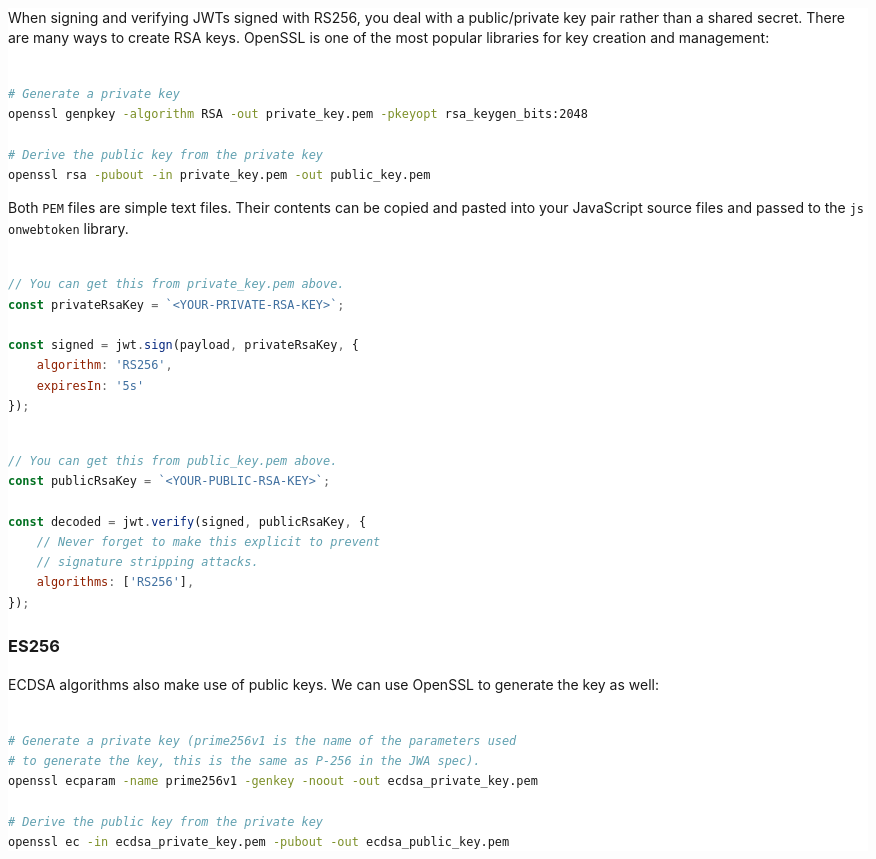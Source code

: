 When signing and verifying JWTs signed with RS256, you deal with a public/private key pair rather than a shared secret. There are many ways to create RSA keys. OpenSSL is one of the most popular libraries for key creation and management:

```bash

# Generate a private key
openssl genpkey -algorithm RSA -out private_key.pem -pkeyopt rsa_keygen_bits:2048

# Derive the public key from the private key
openssl rsa -pubout -in private_key.pem -out public_key.pem

```

Both `PEM` files are simple text files. Their contents can be copied and pasted into your JavaScript source files and passed to the `jsonwebtoken` library.

```js

// You can get this from private_key.pem above.
const privateRsaKey = `<YOUR-PRIVATE-RSA-KEY>`; 

const signed = jwt.sign(payload, privateRsaKey, {
    algorithm: 'RS256',
    expiresIn: '5s'
});

```

```js

// You can get this from public_key.pem above.
const publicRsaKey = `<YOUR-PUBLIC-RSA-KEY>`;

const decoded = jwt.verify(signed, publicRsaKey, {
    // Never forget to make this explicit to prevent
    // signature stripping attacks.
    algorithms: ['RS256'], 
});

```

### ES256

ECDSA algorithms also make use of public keys. We can use OpenSSL to generate the key as well:

```bash

# Generate a private key (prime256v1 is the name of the parameters used
# to generate the key, this is the same as P-256 in the JWA spec). 
openssl ecparam -name prime256v1 -genkey -noout -out ecdsa_private_key.pem

# Derive the public key from the private key
openssl ec -in ecdsa_private_key.pem -pubout -out ecdsa_public_key.pem

```

